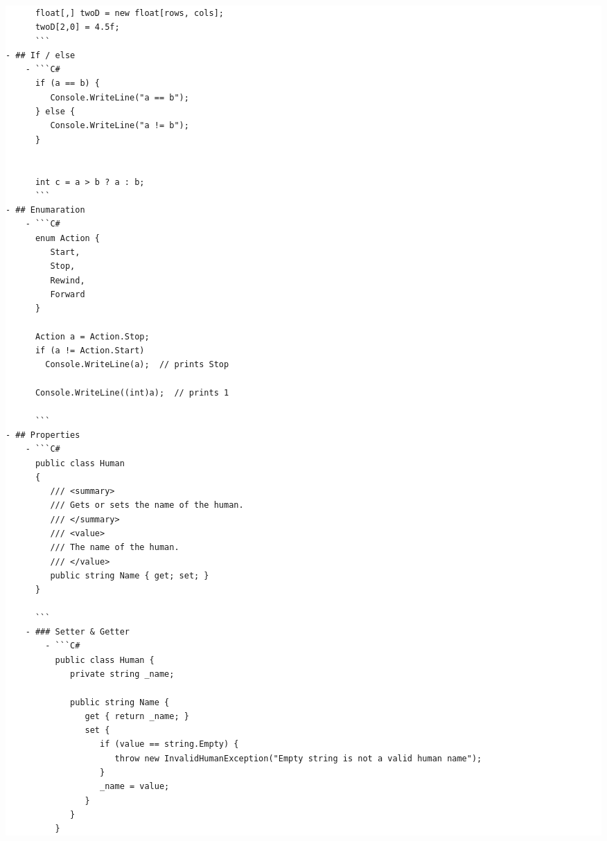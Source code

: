 		  
		  float[,] twoD = new float[rows, cols];
		  twoD[2,0] = 4.5f; 
		  ```
	- ## If / else
		- ```C#
		  if (a == b) {
		     Console.WriteLine("a == b");
		  } else {
		     Console.WriteLine("a != b");
		  }
		  
		  
		  int c = a > b ? a : b;
		  ```
	- ## Enumaration
		- ```C#
		  enum Action {
		     Start, 
		     Stop, 
		     Rewind, 
		     Forward
		  }
		  
		  Action a = Action.Stop;
		  if (a != Action.Start)
		    Console.WriteLine(a);  // prints Stop 
		  
		  Console.WriteLine((int)a);  // prints 1 
		  
		  ```
	- ## Properties
		- ```C#
		  public class Human
		  {
		     /// <summary>
		     /// Gets or sets the name of the human.
		     /// </summary>
		     /// <value>
		     /// The name of the human.
		     /// </value>
		     public string Name { get; set; }
		  }
		  
		  ```
		- ### Setter & Getter
			- ```C#
			  public class Human {
			     private string _name;
			  
			     public string Name {
			        get { return _name; }
			        set {
			           if (value == string.Empty) {
			              throw new InvalidHumanException("Empty string is not a valid human name");
			           }
			           _name = value;
			        }
			     }
			  }
			  